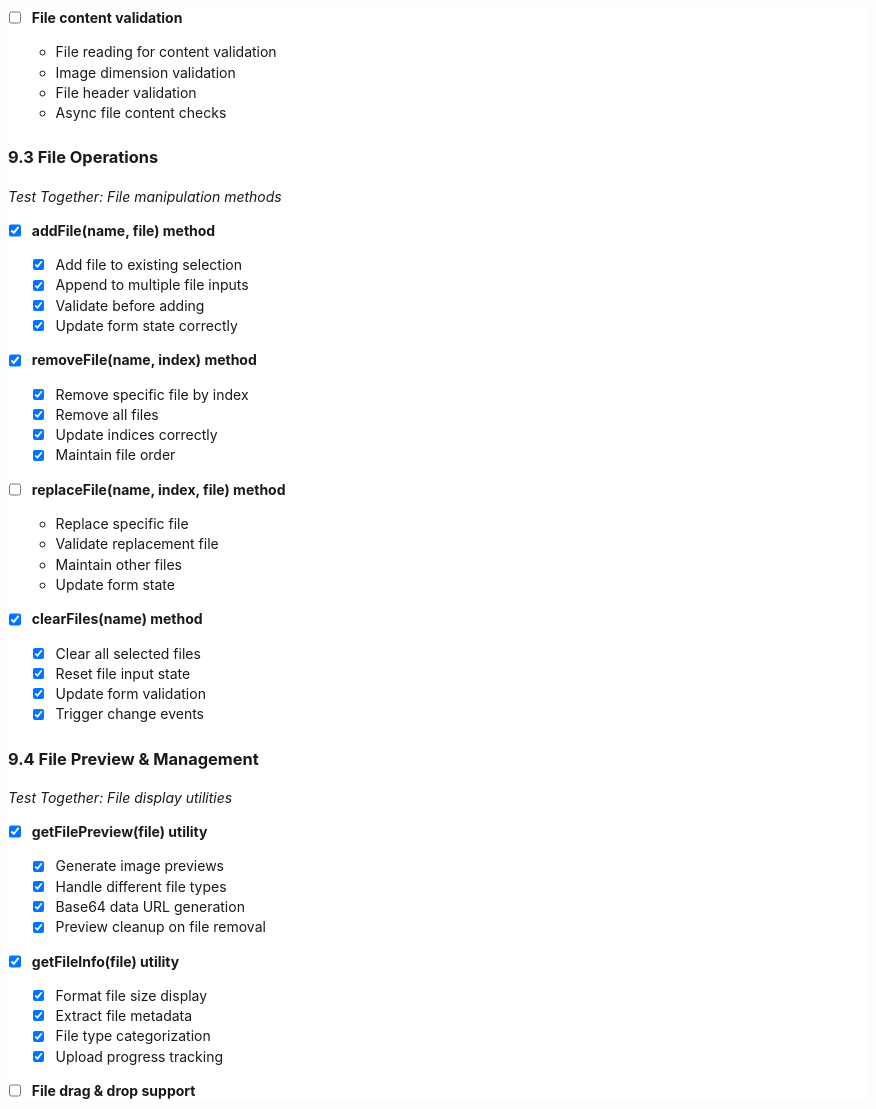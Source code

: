 - [ ] **File content validation**

  - File reading for content validation
  - Image dimension validation
  - File header validation
  - Async file content checks

### **9.3 File Operations**

_Test Together: File manipulation methods_

- [x] **addFile(name, file) method**

  - [x] Add file to existing selection
  - [x] Append to multiple file inputs
  - [x] Validate before adding
  - [x] Update form state correctly

- [x] **removeFile(name, index) method**

  - [x] Remove specific file by index
  - [x] Remove all files
  - [x] Update indices correctly
  - [x] Maintain file order

- [ ] **replaceFile(name, index, file) method**

  - Replace specific file
  - Validate replacement file
  - Maintain other files
  - Update form state

- [x] **clearFiles(name) method**

  - [x] Clear all selected files
  - [x] Reset file input state
  - [x] Update form validation
  - [x] Trigger change events

### **9.4 File Preview & Management**

_Test Together: File display utilities_

- [x] **getFilePreview(file) utility**

  - [x] Generate image previews
  - [x] Handle different file types
  - [x] Base64 data URL generation
  - [x] Preview cleanup on file removal

- [x] **getFileInfo(file) utility**

  - [x] Format file size display
  - [x] Extract file metadata
  - [x] File type categorization
  - [x] Upload progress tracking

- [ ] **File drag & drop support**

